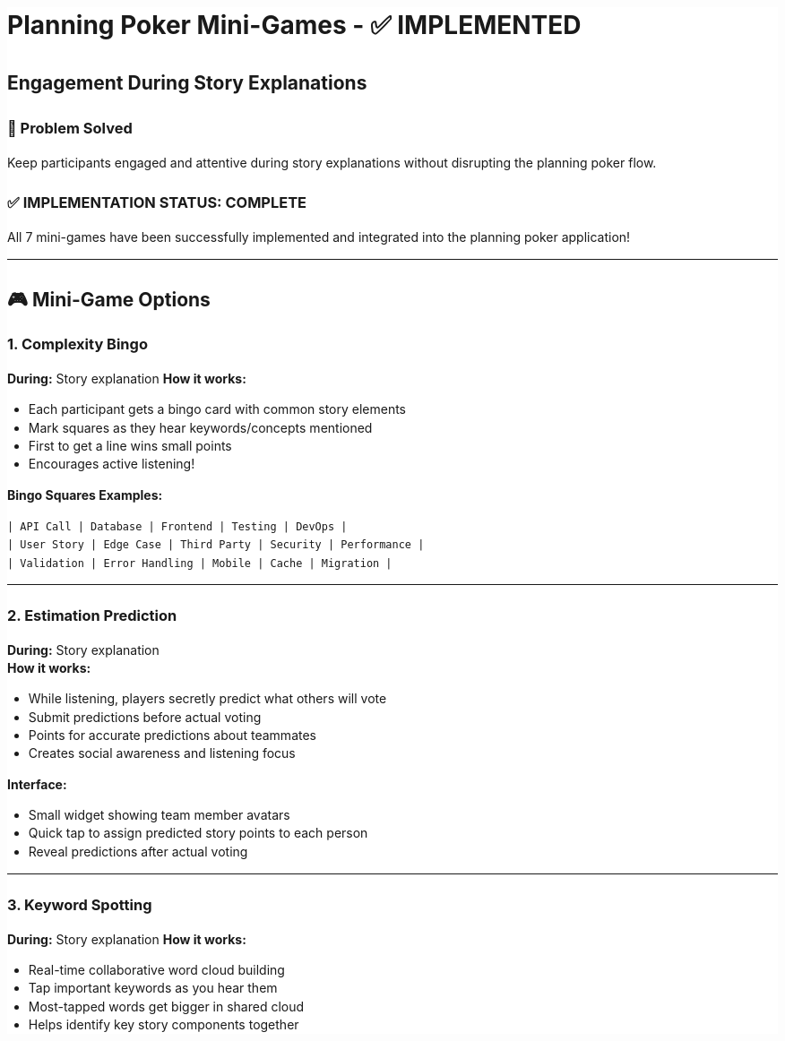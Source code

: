 # Planning Poker Mini-Games - ✅ IMPLEMENTED
## Engagement During Story Explanations

### 🎯 Problem Solved
Keep participants engaged and attentive during story explanations without disrupting the planning poker flow.

### ✅ IMPLEMENTATION STATUS: COMPLETE
All 7 mini-games have been successfully implemented and integrated into the planning poker application!

---

## 🎮 Mini-Game Options

### 1. **Complexity Bingo**
**During:** Story explanation
**How it works:**
- Each participant gets a bingo card with common story elements
- Mark squares as they hear keywords/concepts mentioned
- First to get a line wins small points
- Encourages active listening!

**Bingo Squares Examples:**
```
| API Call | Database | Frontend | Testing | DevOps |
| User Story | Edge Case | Third Party | Security | Performance |
| Validation | Error Handling | Mobile | Cache | Migration |
```

---

### 2. **Estimation Prediction**
**During:** Story explanation  
**How it works:**
- While listening, players secretly predict what others will vote
- Submit predictions before actual voting
- Points for accurate predictions about teammates
- Creates social awareness and listening focus

**Interface:**
- Small widget showing team member avatars
- Quick tap to assign predicted story points to each person
- Reveal predictions after actual voting

---

### 3. **Keyword Spotting**
**During:** Story explanation
**How it works:**
- Real-time collaborative word cloud building
- Tap important keywords as you hear them
- Most-tapped words get bigger in shared cloud
- Helps identify key story components together
